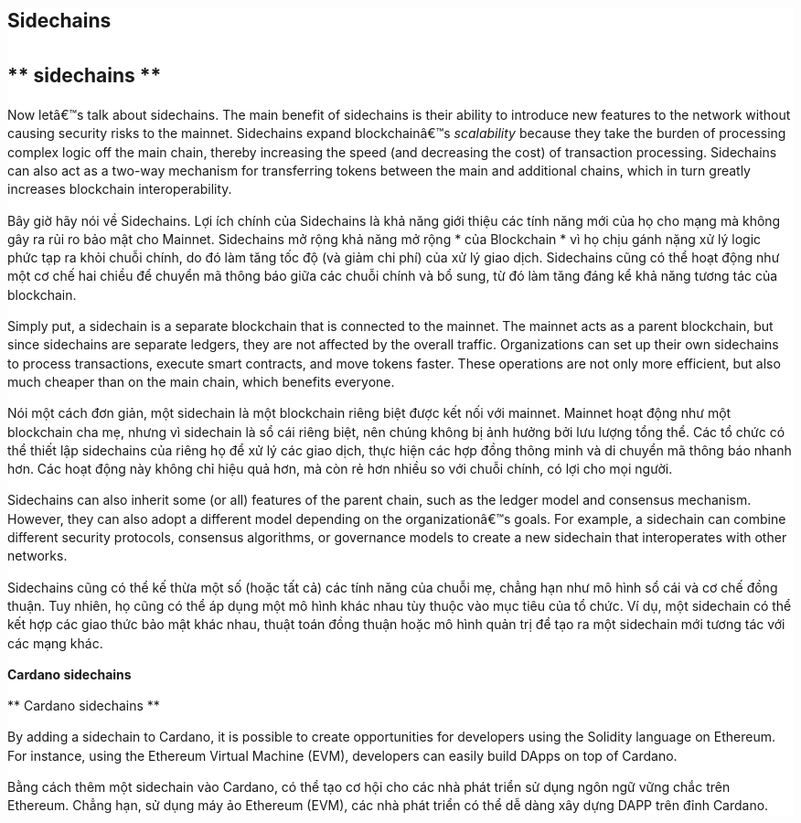 ## **Sidechains**

## ** sidechains **

Now letâ€™s talk about sidechains. The main benefit of sidechains is their ability to introduce new features to the network without causing security risks to the mainnet. Sidechains expand blockchainâ€™s *scalability* because they take the burden of processing complex logic off the main chain, thereby increasing the speed (and decreasing the cost) of transaction processing. Sidechains can also act as a two-way mechanism for transferring tokens between the main and additional chains, which in turn greatly increases blockchain interoperability. 

Bây giờ hãy nói về Sidechains.
Lợi ích chính của Sidechains là khả năng giới thiệu các tính năng mới của họ cho mạng mà không gây ra rủi ro bảo mật cho Mainnet.
Sidechains mở rộng khả năng mở rộng * của Blockchain * vì họ chịu gánh nặng xử lý logic phức tạp ra khỏi chuỗi chính, do đó làm tăng tốc độ (và giảm chi phí) của xử lý giao dịch.
Sidechains cũng có thể hoạt động như một cơ chế hai chiều để chuyển mã thông báo giữa các chuỗi chính và bổ sung, từ đó làm tăng đáng kể khả năng tương tác của blockchain.

Simply put, a sidechain is a separate blockchain that is connected to the mainnet. The mainnet acts as a parent blockchain, but since sidechains are separate ledgers, they are not affected by the overall traffic. Organizations can set up their own sidechains to process transactions, execute smart contracts, and move tokens faster. These operations are not only more efficient, but also much cheaper than on the main chain, which benefits everyone. 

Nói một cách đơn giản, một sidechain là một blockchain riêng biệt được kết nối với mainnet.
Mainnet hoạt động như một blockchain cha mẹ, nhưng vì sidechain là sổ cái riêng biệt, nên chúng không bị ảnh hưởng bởi lưu lượng tổng thể.
Các tổ chức có thể thiết lập sidechains của riêng họ để xử lý các giao dịch, thực hiện các hợp đồng thông minh và di chuyển mã thông báo nhanh hơn.
Các hoạt động này không chỉ hiệu quả hơn, mà còn rẻ hơn nhiều so với chuỗi chính, có lợi cho mọi người.

Sidechains can also inherit some (or all) features of the parent chain, such as the ledger model and consensus mechanism. However, they can also adopt a different model depending on the organizationâ€™s goals. For example, a sidechain can combine different security protocols, consensus algorithms, or governance models to create a new sidechain that interoperates with other networks.

Sidechains cũng có thể kế thừa một số (hoặc tất cả) các tính năng của chuỗi mẹ, chẳng hạn như mô hình sổ cái và cơ chế đồng thuận.
Tuy nhiên, họ cũng có thể áp dụng một mô hình khác nhau tùy thuộc vào mục tiêu của tổ chức.
Ví dụ, một sidechain có thể kết hợp các giao thức bảo mật khác nhau, thuật toán đồng thuận hoặc mô hình quản trị để tạo ra một sidechain mới tương tác với các mạng khác.

**Cardano sidechains**

** Cardano sidechains **

By adding a sidechain to Cardano, it is possible to create opportunities for developers using the Solidity language on Ethereum. For instance, using the Ethereum Virtual Machine (EVM), developers can easily build DApps on top of Cardano.

Bằng cách thêm một sidechain vào Cardano, có thể tạo cơ hội cho các nhà phát triển sử dụng ngôn ngữ vững chắc trên Ethereum.
Chẳng hạn, sử dụng máy ảo Ethereum (EVM), các nhà phát triển có thể dễ dàng xây dựng DAPP trên đỉnh Cardano.
